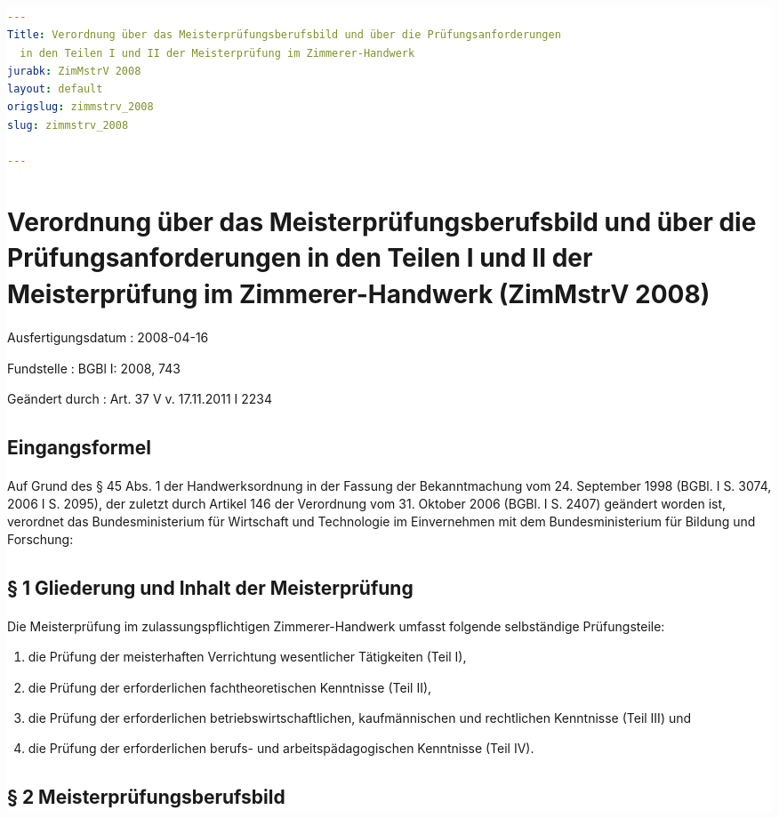 ```yaml
---
Title: Verordnung über das Meisterprüfungsberufsbild und über die Prüfungsanforderungen
  in den Teilen I und II der Meisterprüfung im Zimmerer-Handwerk
jurabk: ZimMstrV 2008
layout: default
origslug: zimmstrv_2008
slug: zimmstrv_2008

---
```


# Verordnung über das Meisterprüfungsberufsbild und über die Prüfungsanforderungen in den Teilen I und II der Meisterprüfung im Zimmerer-Handwerk (ZimMstrV 2008)

Ausfertigungsdatum
:   2008-04-16

Fundstelle
:   BGBl I: 2008, 743

Geändert durch
:   Art. 37 V v. 17.11.2011 I 2234

## Eingangsformel

Auf Grund des § 45 Abs. 1 der Handwerksordnung in der Fassung der
Bekanntmachung vom 24. September 1998 (BGBl. I S. 3074, 2006 I S.
2095), der zuletzt durch Artikel 146 der Verordnung vom 31. Oktober
2006 (BGBl. I S. 2407) geändert worden ist, verordnet das
Bundesministerium für Wirtschaft und Technologie im Einvernehmen mit
dem Bundesministerium für Bildung und Forschung:

## § 1 Gliederung und Inhalt der Meisterprüfung

Die Meisterprüfung im zulassungspflichtigen Zimmerer-Handwerk umfasst
folgende selbständige Prüfungsteile:

1.  die Prüfung der meisterhaften Verrichtung wesentlicher Tätigkeiten
    (Teil I),


2.  die Prüfung der erforderlichen fachtheoretischen Kenntnisse (Teil II),


3.  die Prüfung der erforderlichen betriebswirtschaftlichen,
    kaufmännischen und rechtlichen Kenntnisse (Teil III) und


4.  die Prüfung der erforderlichen berufs- und arbeitspädagogischen
    Kenntnisse (Teil IV).

## § 2 Meisterprüfungsberufsbild
